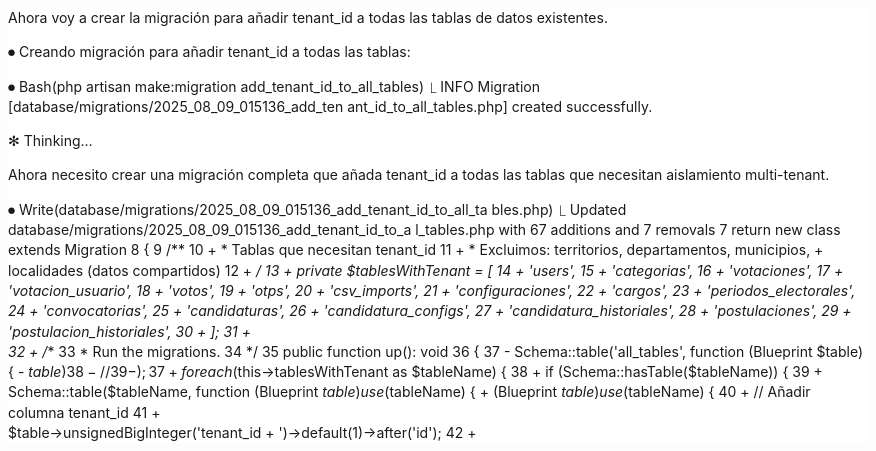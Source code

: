   Ahora voy a crear la migración para añadir tenant_id a todas las 
  tablas de datos existentes.

⏺ Creando migración para añadir tenant_id a todas las tablas:

⏺ Bash(php artisan make:migration add_tenant_id_to_all_tables)
  ⎿    INFO  Migration [database/migrations/2025_08_09_015136_add_ten
    ant_id_to_all_tables.php] created successfully.

✻ Thinking…

  Ahora necesito crear una migración completa que añada tenant_id a 
  todas las tablas que necesitan aislamiento multi-tenant.

⏺ Write(database/migrations/2025_08_09_015136_add_tenant_id_to_all_ta
       bles.php)
  ⎿  Updated database/migrations/2025_08_09_015136_add_tenant_id_to_a
     l_tables.php with 67 additions and 7 removals
        7    return new class extends Migration
        8    {
        9        /**
       10 +       * Tablas que necesitan tenant_id
       11 +       * Excluimos: territorios, departamentos, 
     municipios,
          +  localidades (datos compartidos)
       12 +       */
       13 +      private $tablesWithTenant = [
       14 +          'users',
       15 +          'categorias',
       16 +          'votaciones',
       17 +          'votacion_usuario',
       18 +          'votos',
       19 +          'otps',
       20 +          'csv_imports',
       21 +          'configuraciones',
       22 +          'cargos',
       23 +          'periodos_electorales',
       24 +          'convocatorias',
       25 +          'candidaturas',
       26 +          'candidatura_configs',
       27 +          'candidatura_historiales',
       28 +          'postulaciones',
       29 +          'postulacion_historiales',
       30 +      ];
       31 +      
       32 +      /**
       33         * Run the migrations.
       34         */
       35        public function up(): void
       36        {
       37 -          Schema::table('all_tables', function (Blueprint 
     $table) {
          - $table) {
       38 -              //
       39 -          });
       37 +          foreach ($this->tablesWithTenant as $tableName) 
     {
       38 +              if (Schema::hasTable($tableName)) {
       39 +                  Schema::table($tableName, function 
     (Blueprint $table) use ($tableName) {
          + (Blueprint $table) use ($tableName) {
       40 +                      // Añadir columna tenant_id
       41 +                      
     $table->unsignedBigInteger('tenant_id
          + ')->default(1)->after('id');
       42 +                      